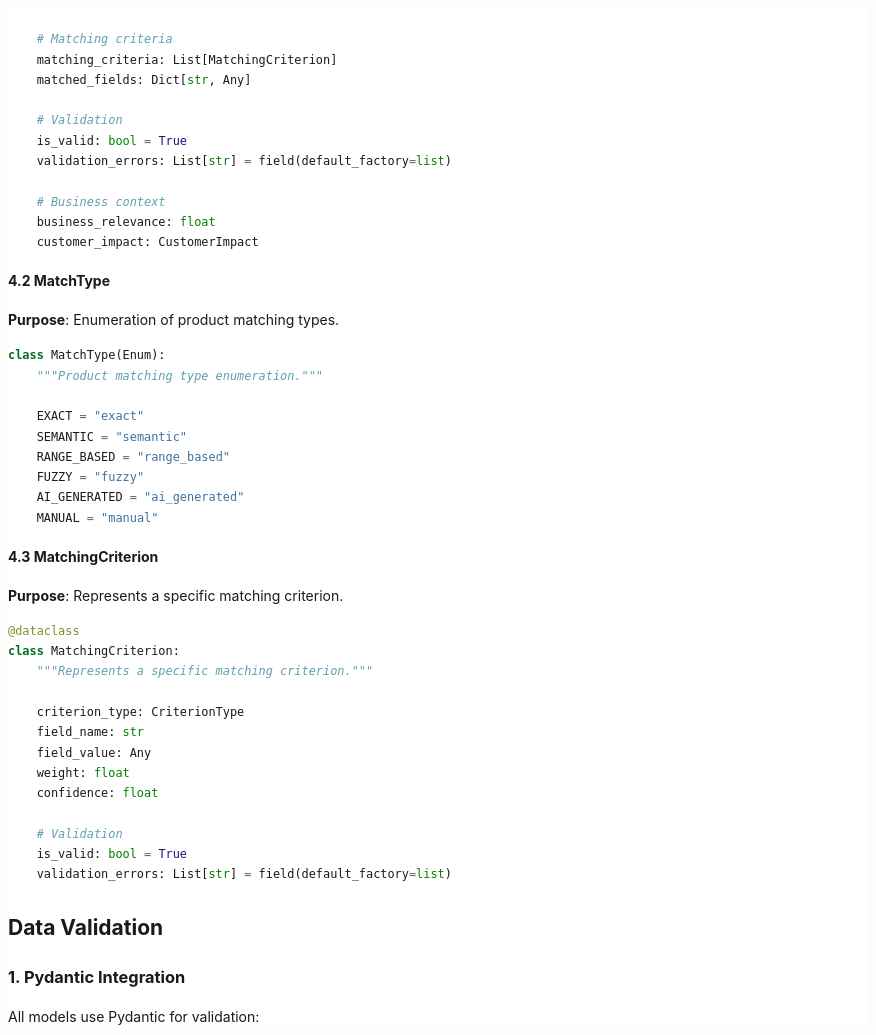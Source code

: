 ```python
    
    # Matching criteria
    matching_criteria: List[MatchingCriterion]
    matched_fields: Dict[str, Any]
    
    # Validation
    is_valid: bool = True
    validation_errors: List[str] = field(default_factory=list)
    
    # Business context
    business_relevance: float
    customer_impact: CustomerImpact
```

#### 4.2 MatchType
**Purpose**: Enumeration of product matching types.

```python
class MatchType(Enum):
    """Product matching type enumeration."""
    
    EXACT = "exact"
    SEMANTIC = "semantic"
    RANGE_BASED = "range_based"
    FUZZY = "fuzzy"
    AI_GENERATED = "ai_generated"
    MANUAL = "manual"
```

#### 4.3 MatchingCriterion
**Purpose**: Represents a specific matching criterion.

```python
@dataclass
class MatchingCriterion:
    """Represents a specific matching criterion."""
    
    criterion_type: CriterionType
    field_name: str
    field_value: Any
    weight: float
    confidence: float
    
    # Validation
    is_valid: bool = True
    validation_errors: List[str] = field(default_factory=list)
```

## Data Validation

### 1. Pydantic Integration
All models use Pydantic for validation:

